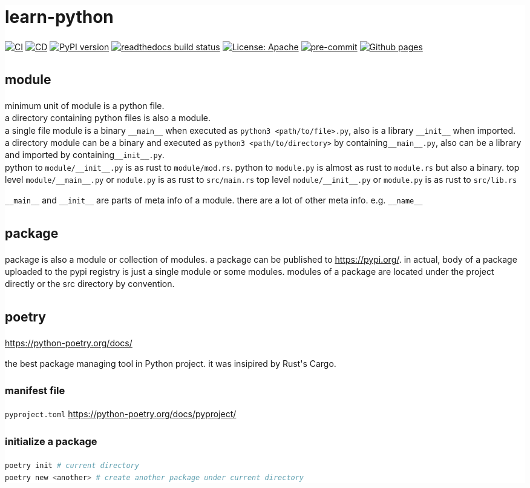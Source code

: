 # learn-python

[![CI][ci-badge]][ci-url]
[![CD][cd-badge]][cd-url]
[![PyPI version][pypi-badge]][pypi-url]
[![readthedocs build status][docs-badge]][docs-url]
[![License: Apache][apache-badge]][apache-url]
[![pre-commit][pre-commit-badge]][pre-commit-url]
[![Github pages][gh-pages-badge]][gh-pages-url]

[ci-url]: https://github.com/kagemeka/learn-python-2023-02/actions/workflows/package-ci.yaml
[ci-badge]: https://github.com/kagemeka/learn-python-2023-02/actions/workflows/package-ci.yaml/badge.svg
[cd-url]: https://github.com/kagemeka/learn-python-2023-02/actions/workflows/package-cd.yaml
[cd-badge]: https://github.com/kagemeka/learn-python-2023-02/actions/workflows/package-cd.yaml/badge.svg
[docs-badge]: https://readthedocs.org/projects/lpk/badge/?version=latest
[docs-url]: https://lpk.readthedocs.io
[pre-commit-badge]: https://img.shields.io/badge/pre--commit-enabled-brightgreen?logo=pre-commit&logoColor=yellow
[pre-commit-url]: https://github.com/pre-commit/pre-commit
[apache-badge]: https://img.shields.io/badge/License-Apache2.0-brightgreen.svg
[apache-url]: https://opensource.org/licenses/Apache-2.0
[pypi-badge]: https://badge.fury.io/py/lpk.svg
[pypi-url]: https://badge.fury.io/py/lpk
[gh-pages-badge]: https://github.com/kagemeka/learn-python-2023-02/actions/workflows/pages/pages-build-deployment/badge.svg
[gh-pages-url]: https://kagemeka.github.io/learn-python-2023-02

## module

minimum unit of module is a python file. \
a directory containing python files is also a module. \
a single file module is a binary `__main__` when executed as `python3 <path/to/file>.py`, also is a library `__init__` when imported. \
a directory module can be a binary and executed as `python3 <path/to/directory>` by containing`__main__.py`, also can be a library and imported by containing`__init__.py`. \
python to `module/__init__.py` is as rust to `module/mod.rs`.
python to `module.py` is almost as rust to `module.rs` but also a binary.
top level `module/__main__.py` or `module.py` is as rust to `src/main.rs`
top level `module/__init__.py` or `module.py` is as rust to `src/lib.rs`

`__main__` and `__init__` are parts of meta info of a module.
there are a lot of other meta info. e.g. `__name__`

## package

package is also a module or collection of modules.
a package can be published to <https://pypi.org/>.
in actual, body of a package uploaded to the pypi registry is just a single module or some modules.
modules of a package are located under the project directly or the src directory by convention.

## poetry

<https://python-poetry.org/docs/>

the best package managing tool in Python project.
it was insipired by Rust's Cargo.

### manifest file

`pyproject.toml`
<https://python-poetry.org/docs/pyproject/>

### initialize a package

```sh
poetry init # current directory
poetry new <another> # create another package under current directory
```

